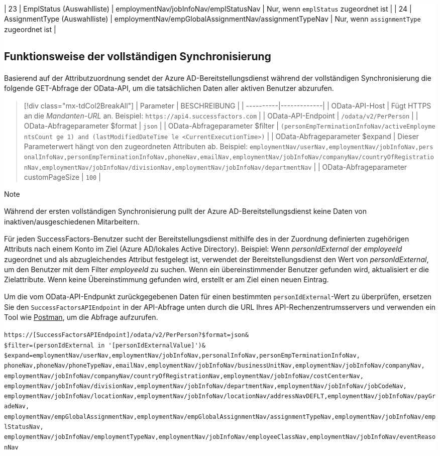 | 23 | EmplStatus (Auswahlliste)                    | employmentNav/jobInfoNav/emplStatusNav | Nur, wenn `emplStatus` zugeordnet ist |
| 24 | AssignmentType (Auswahlliste)                | employmentNav/empGlobalAssignmentNav/assignmentTypeNav | Nur, wenn `assignmentType` zugeordnet ist |

## <a name="how-full-sync-works"></a>Funktionsweise der vollständigen Synchronisierung
Basierend auf der Attributzuordnung sendet der Azure AD-Bereitstellungsdienst während der vollständigen Synchronisierung die folgende GET-Abfrage der OData-API, um die tatsächlichen Daten aller aktiven Benutzer abzurufen. 

> [!div class="mx-tdCol2BreakAll"]
>| Parameter | BESCHREIBUNG |
>| ----------|-------------|
>| OData-API-Host | Fügt HTTPS an die *Mandanten-URL* an. Beispiel: `https://api4.successfactors.com` |
>| OData-API-Endpoint | `/odata/v2/PerPerson` |
>| OData-Abfrageparameter $format | `json` |
>| OData-Abfrageparameter $filter | `(personEmpTerminationInfoNav/activeEmploymentsCount ge 1) and (lastModifiedDateTime le <CurrentExecutionTime>)` |
>| OData-Abfrageparameter $expand | Dieser Parameterwert hängt von den zugeordneten Attributen ab. Beispiel: `employmentNav/userNav,employmentNav/jobInfoNav,personalInfoNav,personEmpTerminationInfoNav,phoneNav,emailNav,employmentNav/jobInfoNav/companyNav/countryOfRegistrationNav,employmentNav/jobInfoNav/divisionNav,employmentNav/jobInfoNav/departmentNav` |
>| OData-Abfrageparameter customPageSize | `100` |

> [!NOTE]
> Während der ersten vollständigen Synchronisierung pullt der Azure AD-Bereitstellungsdienst keine Daten von inaktiven/ausgeschiedenen Mitarbeitern.

Für jeden SuccessFactors-Benutzer sucht der Bereitstellungsdienst mithilfe des in der Zuordnung definierten zugehörigen Attributs nach einem Konto im Ziel (Azure AD/lokales Active Directory). Beispiel: Wenn *personIdExternal* der *employeeId* zugeordnet und als abzugleichendes Attribut festgelegt ist, verwendet der Bereitstellungsdienst den Wert von *personIdExternal*, um den Benutzer mit dem Filter *employeeId* zu suchen. Wenn ein übereinstimmender Benutzer gefunden wird, aktualisiert er die Zielattribute. Wenn keine Übereinstimmung gefunden wird, erstellt er am Ziel einen neuen Eintrag. 

Um die vom OData-API-Endpunkt zurückgegebenen Daten für einen bestimmten `personIdExternal`-Wert zu überprüfen, ersetzen Sie den `SuccessFactorsAPIEndpoint` in der API-Abfrage unten durch die URL Ihres API-Rechenzentrumsservers und verwenden ein Tool wie [Postman](https://www.postman.com/downloads/), um die Abfrage aufzurufen. 

```
https://[SuccessFactorsAPIEndpoint]/odata/v2/PerPerson?$format=json&
$filter=(personIdExternal in '[personIdExternalValue]')&
$expand=employmentNav/userNav,employmentNav/jobInfoNav,personalInfoNav,personEmpTerminationInfoNav,
phoneNav,phoneNav/phoneTypeNav,emailNav,employmentNav/jobInfoNav/businessUnitNav,employmentNav/jobInfoNav/companyNav,
employmentNav/jobInfoNav/companyNav/countryOfRegistrationNav,employmentNav/jobInfoNav/costCenterNav,
employmentNav/jobInfoNav/divisionNav,employmentNav/jobInfoNav/departmentNav,employmentNav/jobInfoNav/jobCodeNav,
employmentNav/jobInfoNav/locationNav,employmentNav/jobInfoNav/locationNav/addressNavDEFLT,employmentNav/jobInfoNav/payGradeNav,
employmentNav/empGlobalAssignmentNav,employmentNav/empGlobalAssignmentNav/assignmentTypeNav,employmentNav/jobInfoNav/emplStatusNav,
employmentNav/jobInfoNav/employmentTypeNav,employmentNav/jobInfoNav/employeeClassNav,employmentNav/jobInfoNav/eventReasonNav
```
